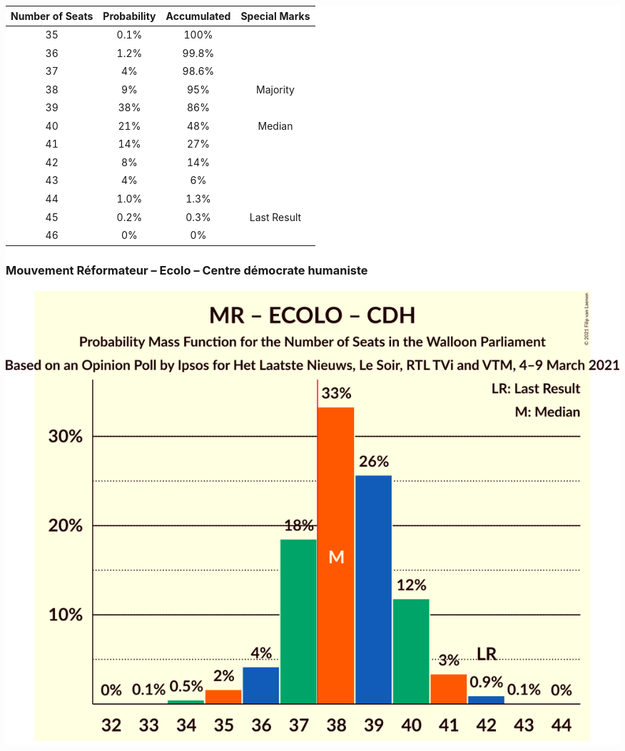 | Number of Seats | Probability | Accumulated | Special Marks |
|:---------------:|:-----------:|:-----------:|:-------------:|
| 35 | 0.1% | 100% |  |
| 36 | 1.2% | 99.8% |  |
| 37 | 4% | 98.6% |  |
| 38 | 9% | 95% | Majority |
| 39 | 38% | 86% |  |
| 40 | 21% | 48% | Median |
| 41 | 14% | 27% |  |
| 42 | 8% | 14% |  |
| 43 | 4% | 6% |  |
| 44 | 1.0% | 1.3% |  |
| 45 | 0.2% | 0.3% | Last Result |
| 46 | 0% | 0% |  |

### Mouvement Réformateur – Ecolo – Centre démocrate humaniste

![Graph with seats probability mass function not yet produced](2021-03-09-Ipsos-coalitions-seats-pmf-mr–ecolo–cdh.png "Seats Probability Mass Function")
